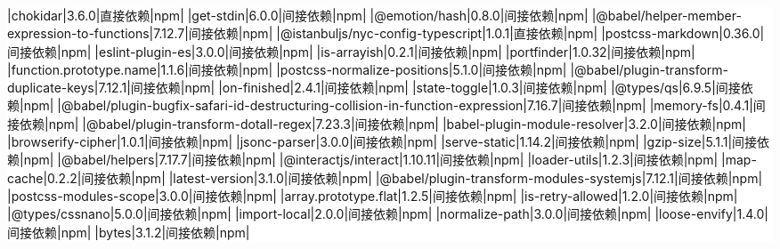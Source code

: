 |chokidar|3.6.0|直接依赖|npm|
|get-stdin|6.0.0|间接依赖|npm|
|@emotion/hash|0.8.0|间接依赖|npm|
|@babel/helper-member-expression-to-functions|7.12.7|间接依赖|npm|
|@istanbuljs/nyc-config-typescript|1.0.1|直接依赖|npm|
|postcss-markdown|0.36.0|间接依赖|npm|
|eslint-plugin-es|3.0.0|间接依赖|npm|
|is-arrayish|0.2.1|间接依赖|npm|
|portfinder|1.0.32|间接依赖|npm|
|function.prototype.name|1.1.6|间接依赖|npm|
|postcss-normalize-positions|5.1.0|间接依赖|npm|
|@babel/plugin-transform-duplicate-keys|7.12.1|间接依赖|npm|
|on-finished|2.4.1|间接依赖|npm|
|state-toggle|1.0.3|间接依赖|npm|
|@types/qs|6.9.5|间接依赖|npm|
|@babel/plugin-bugfix-safari-id-destructuring-collision-in-function-expression|7.16.7|间接依赖|npm|
|memory-fs|0.4.1|间接依赖|npm|
|@babel/plugin-transform-dotall-regex|7.23.3|间接依赖|npm|
|babel-plugin-module-resolver|3.2.0|间接依赖|npm|
|browserify-cipher|1.0.1|间接依赖|npm|
|jsonc-parser|3.0.0|间接依赖|npm|
|serve-static|1.14.2|间接依赖|npm|
|gzip-size|5.1.1|间接依赖|npm|
|@babel/helpers|7.17.7|间接依赖|npm|
|@interactjs/interact|1.10.11|间接依赖|npm|
|loader-utils|1.2.3|间接依赖|npm|
|map-cache|0.2.2|间接依赖|npm|
|latest-version|3.1.0|间接依赖|npm|
|@babel/plugin-transform-modules-systemjs|7.12.1|间接依赖|npm|
|postcss-modules-scope|3.0.0|间接依赖|npm|
|array.prototype.flat|1.2.5|间接依赖|npm|
|is-retry-allowed|1.2.0|间接依赖|npm|
|@types/cssnano|5.0.0|间接依赖|npm|
|import-local|2.0.0|间接依赖|npm|
|normalize-path|3.0.0|间接依赖|npm|
|loose-envify|1.4.0|间接依赖|npm|
|bytes|3.1.2|间接依赖|npm|
